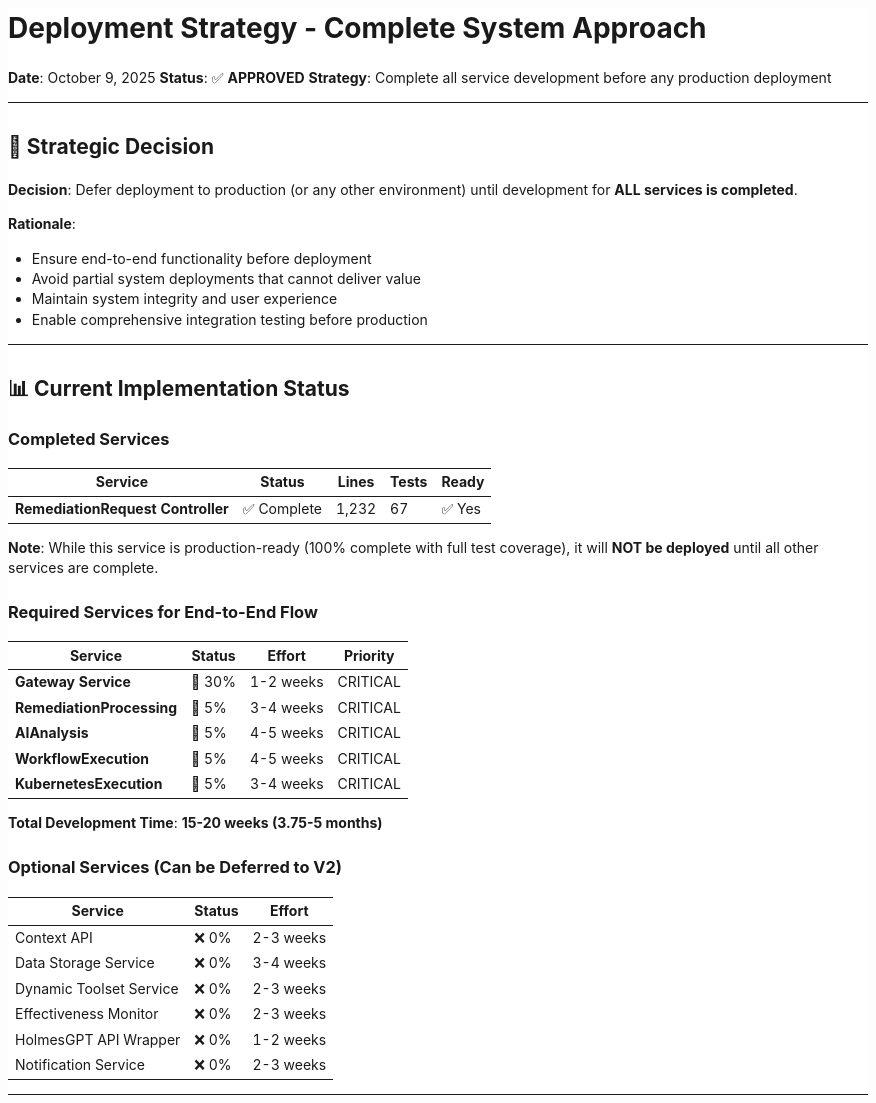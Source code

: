 # Deployment Strategy - Complete System Approach

**Date**: October 9, 2025
**Status**: ✅ **APPROVED**
**Strategy**: Complete all service development before any production deployment

---

## 🎯 **Strategic Decision**

**Decision**: Defer deployment to production (or any other environment) until development for **ALL services is completed**.

**Rationale**:
- Ensure end-to-end functionality before deployment
- Avoid partial system deployments that cannot deliver value
- Maintain system integrity and user experience
- Enable comprehensive integration testing before production

---

## 📊 **Current Implementation Status**

### **Completed Services**

| Service | Status | Lines | Tests | Ready |
|---------|--------|-------|-------|-------|
| **RemediationRequest Controller** | ✅ Complete | 1,232 | 67 | ✅ Yes |

**Note**: While this service is production-ready (100% complete with full test coverage), it will **NOT be deployed** until all other services are complete.

### **Required Services for End-to-End Flow**

| Service | Status | Effort | Priority |
|---------|--------|--------|----------|
| **Gateway Service** | 🔨 30% | 1-2 weeks | CRITICAL |
| **RemediationProcessing** | 🚧 5% | 3-4 weeks | CRITICAL |
| **AIAnalysis** | 🚧 5% | 4-5 weeks | CRITICAL |
| **WorkflowExecution** | 🚧 5% | 4-5 weeks | CRITICAL |
| **KubernetesExecution** | 🚧 5% | 3-4 weeks | CRITICAL |

**Total Development Time**: **15-20 weeks (3.75-5 months)**

### **Optional Services (Can be Deferred to V2)**

| Service | Status | Effort |
|---------|--------|--------|
| Context API | ❌ 0% | 2-3 weeks |
| Data Storage Service | ❌ 0% | 3-4 weeks |
| Dynamic Toolset Service | ❌ 0% | 2-3 weeks |
| Effectiveness Monitor | ❌ 0% | 2-3 weeks |
| HolmesGPT API Wrapper | ❌ 0% | 1-2 weeks |
| Notification Service | ❌ 0% | 2-3 weeks |

---